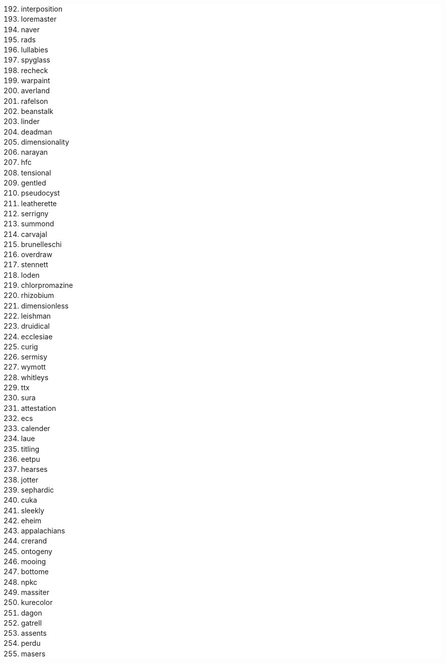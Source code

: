 192. interposition
193. loremaster
194. naver
195. rads
196. lullabies
197. spyglass
198. recheck
199. warpaint
200. averland
201. rafelson
202. beanstalk
203. linder
204. deadman
205. dimensionality
206. narayan
207. hfc
208. tensional
209. gentled
210. pseudocyst
211. leatherette
212. serrigny
213. summond
214. carvajal
215. brunelleschi
216. overdraw
217. stennett
218. loden
219. chlorpromazine
220. rhizobium
221. dimensionless
222. leishman
223. druidical
224. ecclesiae
225. curig
226. sermisy
227. wymott
228. whitleys
229. ttx
230. sura
231. attestation
232. ecs
233. calender
234. laue
235. titling
236. eetpu
237. hearses
238. jotter
239. sephardic
240. cuka
241. sleekly
242. eheim
243. appalachians
244. crerand
245. ontogeny
246. mooing
247. bottome
248. npkc
249. massiter
250. kurecolor
251. dagon
252. gatrell
253. assents
254. perdu
255. masers